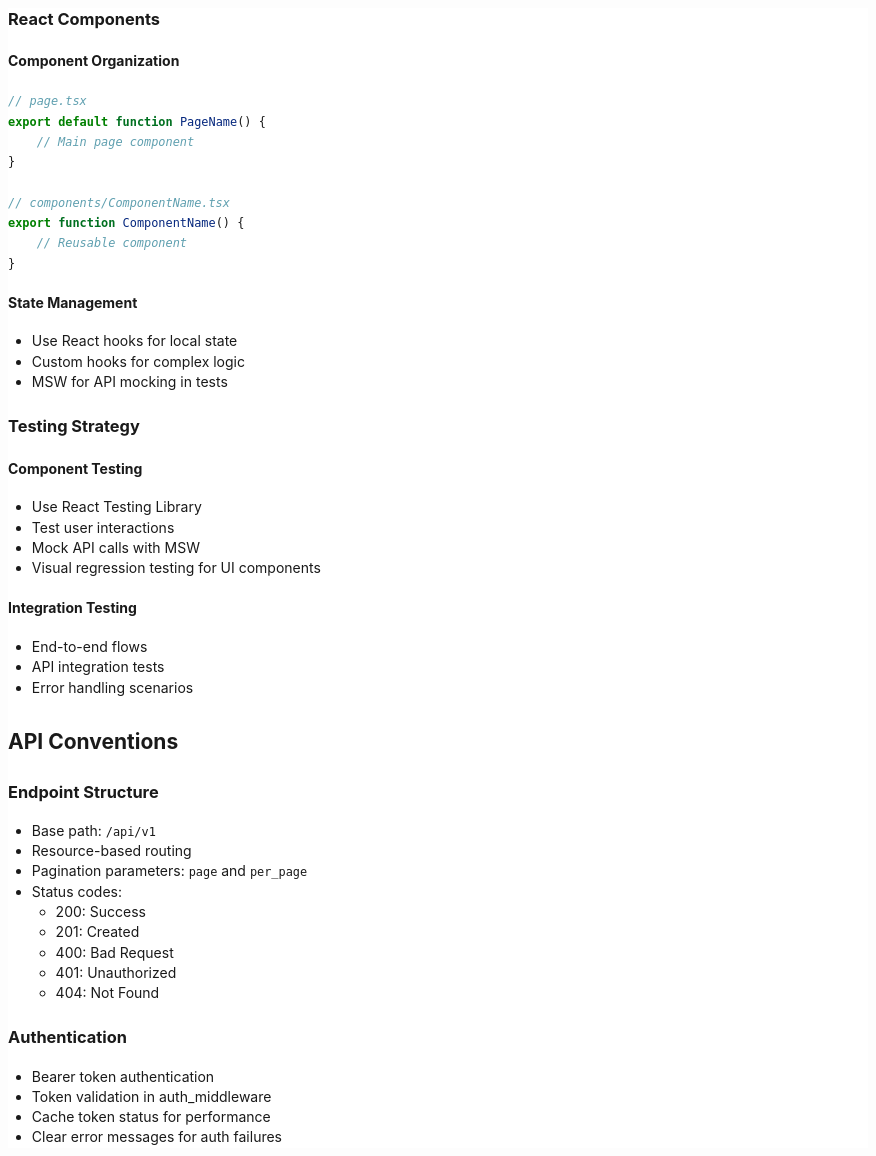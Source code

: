 ### React Components

#### Component Organization
```typescript
// page.tsx
export default function PageName() {
    // Main page component
}

// components/ComponentName.tsx
export function ComponentName() {
    // Reusable component
}
```

#### State Management
- Use React hooks for local state
- Custom hooks for complex logic
- MSW for API mocking in tests

### Testing Strategy

#### Component Testing
- Use React Testing Library
- Test user interactions
- Mock API calls with MSW
- Visual regression testing for UI components

#### Integration Testing
- End-to-end flows
- API integration tests
- Error handling scenarios

## API Conventions

### Endpoint Structure
- Base path: `/api/v1`
- Resource-based routing
- Pagination parameters: `page` and `per_page`
- Status codes:
  - 200: Success
  - 201: Created
  - 400: Bad Request
  - 401: Unauthorized
  - 404: Not Found

### Authentication
- Bearer token authentication
- Token validation in auth_middleware
- Cache token status for performance
- Clear error messages for auth failures
